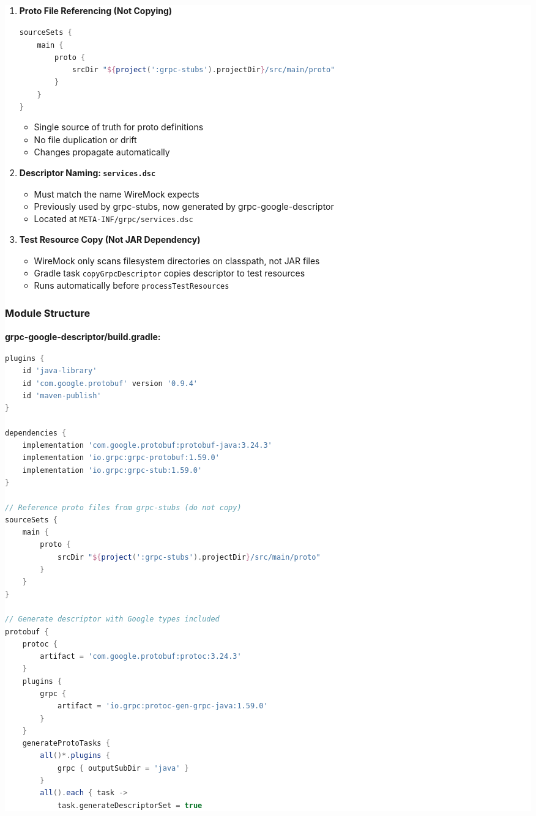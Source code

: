 1. **Proto File Referencing (Not Copying)**
   ```gradle
   sourceSets {
       main {
           proto {
               srcDir "${project(':grpc-stubs').projectDir}/src/main/proto"
           }
       }
   }
   ```
   - Single source of truth for proto definitions
   - No file duplication or drift
   - Changes propagate automatically

2. **Descriptor Naming: `services.dsc`**
   - Must match the name WireMock expects
   - Previously used by grpc-stubs, now generated by grpc-google-descriptor
   - Located at `META-INF/grpc/services.dsc`

3. **Test Resource Copy (Not JAR Dependency)**
   - WireMock only scans filesystem directories on classpath, not JAR files
   - Gradle task `copyGrpcDescriptor` copies descriptor to test resources
   - Runs automatically before `processTestResources`

### Module Structure

**grpc-google-descriptor/build.gradle:**
```gradle
plugins {
    id 'java-library'
    id 'com.google.protobuf' version '0.9.4'
    id 'maven-publish'
}

dependencies {
    implementation 'com.google.protobuf:protobuf-java:3.24.3'
    implementation 'io.grpc:grpc-protobuf:1.59.0'
    implementation 'io.grpc:grpc-stub:1.59.0'
}

// Reference proto files from grpc-stubs (do not copy)
sourceSets {
    main {
        proto {
            srcDir "${project(':grpc-stubs').projectDir}/src/main/proto"
        }
    }
}

// Generate descriptor with Google types included
protobuf {
    protoc {
        artifact = 'com.google.protobuf:protoc:3.24.3'
    }
    plugins {
        grpc {
            artifact = 'io.grpc:protoc-gen-grpc-java:1.59.0'
        }
    }
    generateProtoTasks {
        all()*.plugins {
            grpc { outputSubDir = 'java' }
        }
        all().each { task ->
            task.generateDescriptorSet = true
```